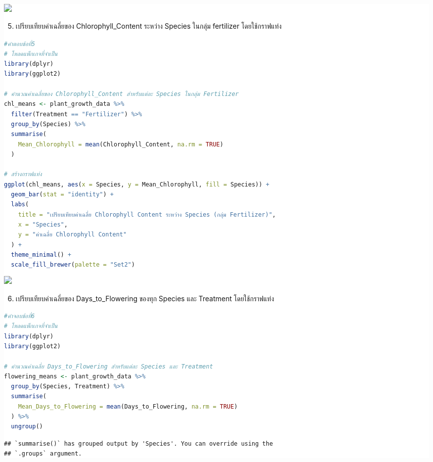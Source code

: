 ![](675020076-2_SA_basicR_files/figure-gfm/unnamed-chunk-7-1.png)

5.  เปรียบเทียบค่าเฉลี่ยของ Chlorophyll_Content ระหว่าง Species ในกลุ่ม
    fertilizer โดยใช้กราฟแท่ง

``` r
#คำตอบข้อที่5
# โหลดแพ็กเกจที่จำเป็น
library(dplyr)
library(ggplot2)

# คำนวณค่าเฉลี่ยของ Chlorophyll_Content สำหรับแต่ละ Species ในกลุ่ม Fertilizer
chl_means <- plant_growth_data %>%
  filter(Treatment == "Fertilizer") %>%
  group_by(Species) %>%
  summarise(
    Mean_Chlorophyll = mean(Chlorophyll_Content, na.rm = TRUE)
  )

# สร้างกราฟแท่ง
ggplot(chl_means, aes(x = Species, y = Mean_Chlorophyll, fill = Species)) +
  geom_bar(stat = "identity") +
  labs(
    title = "เปรียบเทียบค่าเฉลี่ย Chlorophyll Content ระหว่าง Species (กลุ่ม Fertilizer)",
    x = "Species",
    y = "ค่าเฉลี่ย Chlorophyll Content"
  ) +
  theme_minimal() +
  scale_fill_brewer(palette = "Set2")
```

![](675020076-2_SA_basicR_files/figure-gfm/unnamed-chunk-8-1.png)

6.  เปรียบเทียบค่าเฉลี่ยของ Days_to_Flowering ของทุก Species และ Treatment
    โดยใช้กราฟแท่ง

``` r
#คำจอบข้อที่6
# โหลดแพ็กเกจที่จำเป็น
library(dplyr)
library(ggplot2)

# คำนวณค่าเฉลี่ย Days_to_Flowering สำหรับแต่ละ Species และ Treatment
flowering_means <- plant_growth_data %>%
  group_by(Species, Treatment) %>%
  summarise(
    Mean_Days_to_Flowering = mean(Days_to_Flowering, na.rm = TRUE)
  ) %>%
  ungroup()
```

    ## `summarise()` has grouped output by 'Species'. You can override using the
    ## `.groups` argument.
